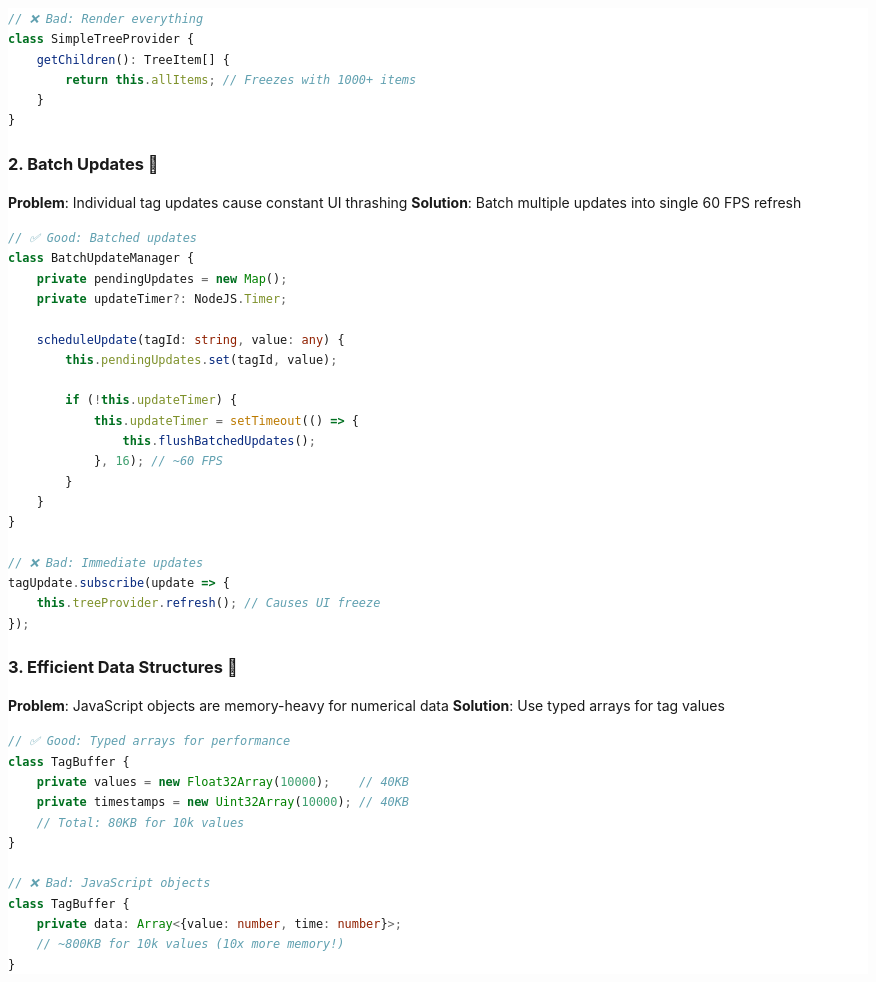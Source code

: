 ```typescript
// ❌ Bad: Render everything
class SimpleTreeProvider {
    getChildren(): TreeItem[] {
        return this.allItems; // Freezes with 1000+ items
    }
}
```

### 2. Batch Updates 🔄
**Problem**: Individual tag updates cause constant UI thrashing
**Solution**: Batch multiple updates into single 60 FPS refresh

```typescript
// ✅ Good: Batched updates
class BatchUpdateManager {
    private pendingUpdates = new Map();
    private updateTimer?: NodeJS.Timer;
    
    scheduleUpdate(tagId: string, value: any) {
        this.pendingUpdates.set(tagId, value);
        
        if (!this.updateTimer) {
            this.updateTimer = setTimeout(() => {
                this.flushBatchedUpdates();
            }, 16); // ~60 FPS
        }
    }
}

// ❌ Bad: Immediate updates
tagUpdate.subscribe(update => {
    this.treeProvider.refresh(); // Causes UI freeze
});
```

### 3. Efficient Data Structures 💾
**Problem**: JavaScript objects are memory-heavy for numerical data
**Solution**: Use typed arrays for tag values

```typescript
// ✅ Good: Typed arrays for performance
class TagBuffer {
    private values = new Float32Array(10000);    // 40KB
    private timestamps = new Uint32Array(10000); // 40KB
    // Total: 80KB for 10k values
}

// ❌ Bad: JavaScript objects
class TagBuffer {
    private data: Array<{value: number, time: number}>; 
    // ~800KB for 10k values (10x more memory!)
}
```
